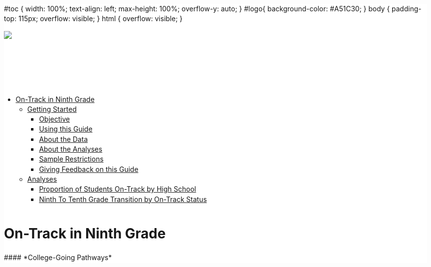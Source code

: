#toc {
	width: 100%;
	text-align: left;
	max-height: 100%;
	overflow-y: auto;
}
#logo{
	 background-color: #A51C30;
}
body {
	padding-top: 115px;
	overflow: visible;
}
html {
	overflow: visible;
}
</style>
<div class="navbar navbar-default navbar-fixed-top" id="logo">
 <div class="container">
<img src="https://opensdp.github.io/assets/images/OpenSDP-Banner_crimson.jpg" style="display: block; margin: 0 auto; height: 115px;">
</div>
</div>
<div class="container">
<div class="row">
<nav class="col-xs-12 col-sm-12 col-md-3" style = "padding-right: 10px;">
<div class="nav nav-stacked affix" id="toc">
<div class="well" style = "overflow-wrap:break-word;">
<ul>
<li><a href="#h-1">On-Track in Ninth Grade</a>
<ul>
<li><a href="#h-1-1">Getting Started</a>
<ul>
<li><a href="#h-1-1-1">Objective</a>
</li>
<li><a href="#h-1-1-2">Using this Guide</a>
</li>
<li><a href="#h-1-1-3">About the Data</a>
</li>
<li><a href="#h-1-1-4">About the Analyses</a>
</li>
<li><a href="#h-1-1-5">Sample Restrictions</a>
</li>
<li><a href="#h-1-1-6">Giving Feedback on this Guide</a>
</li>
</ul>
</li>
<li><a href="#h-1-2">Analyses</a>
<ul>
<li><a href="#h-1-2-1">Proportion of Students On-Track by High School</a>
</li>
<li><a href="#h-1-2-2">Ninth To Tenth Grade Transition by On-Track Status</a>
</li>
</ul>
</li>
</ul>
</li>
</ul>
</div>
</div>
</div>
<div class="col-xs-12 col-sm-12 col-md-8 offset-md-1 pull-right">
<h1 id="h-1">On-Track in Ninth Grade</h1>
#### *College-Going Pathways*